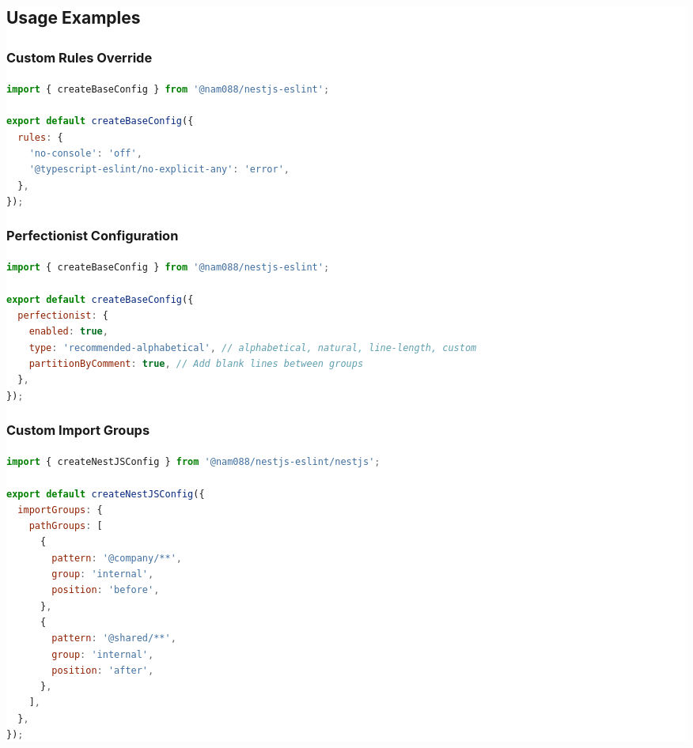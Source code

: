 ## Usage Examples

### Custom Rules Override

```javascript
import { createBaseConfig } from '@nam088/nestjs-eslint';

export default createBaseConfig({
  rules: {
    'no-console': 'off',
    '@typescript-eslint/no-explicit-any': 'error',
  },
});
```

### Perfectionist Configuration

```javascript
import { createBaseConfig } from '@nam088/nestjs-eslint';

export default createBaseConfig({
  perfectionist: {
    enabled: true,
    type: 'recommended-alphabetical', // alphabetical, natural, line-length, custom
    partitionByComment: true, // Add blank lines between groups
  },
});
```

### Custom Import Groups

```javascript
import { createNestJSConfig } from '@nam088/nestjs-eslint/nestjs';

export default createNestJSConfig({
  importGroups: {
    pathGroups: [
      {
        pattern: '@company/**',
        group: 'internal',
        position: 'before',
      },
      {
        pattern: '@shared/**',
        group: 'internal',
        position: 'after',
      },
    ],
  },
});
```
